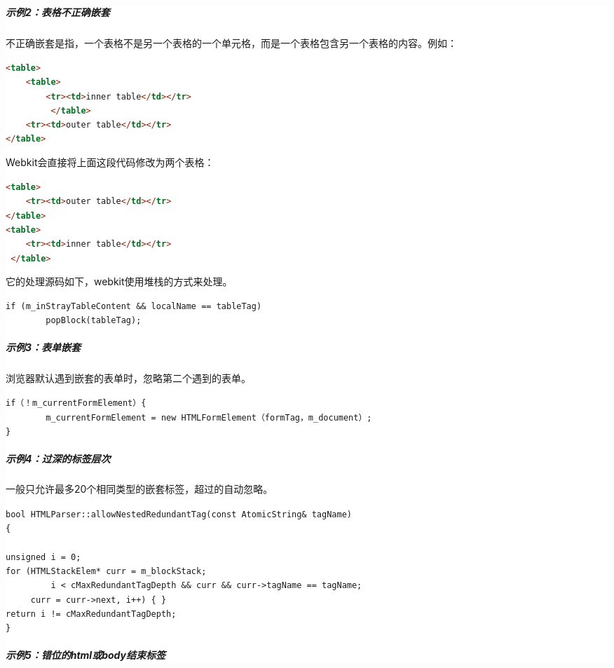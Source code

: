 ##### 示例2：表格不正确嵌套

不正确嵌套是指，一个表格不是另一个表格的一个单元格，而是一个表格包含另一个表格的内容。例如：

```html
<table>
	<table>
		<tr><td>inner table</td></tr>
         </table>
	<tr><td>outer table</td></tr>
</table>
```

Webkit会直接将上面这段代码修改为两个表格：

```html
<table>
	<tr><td>outer table</td></tr>
</table>
<table>
	<tr><td>inner table</td></tr>
 </table>
```

它的处理源码如下，webkit使用堆栈的方式来处理。

```
if (m_inStrayTableContent && localName == tableTag)
        popBlock(tableTag);
```

##### 示例3：表单嵌套

浏览器默认遇到嵌套的表单时，忽略第二个遇到的表单。

```
if（！m_currentFormElement）{
        m_currentFormElement = new HTMLFormElement（formTag，m_document）;
}
```

##### 示例4：过深的标签层次

一般只允许最多20个相同类型的嵌套标签，超过的自动忽略。

```
bool HTMLParser::allowNestedRedundantTag(const AtomicString& tagName)
{

unsigned i = 0;
for (HTMLStackElem* curr = m_blockStack;
         i < cMaxRedundantTagDepth && curr && curr->tagName == tagName;
     curr = curr->next, i++) { }
return i != cMaxRedundantTagDepth;
}
```

##### 示例5：错位的html或body结束标签
